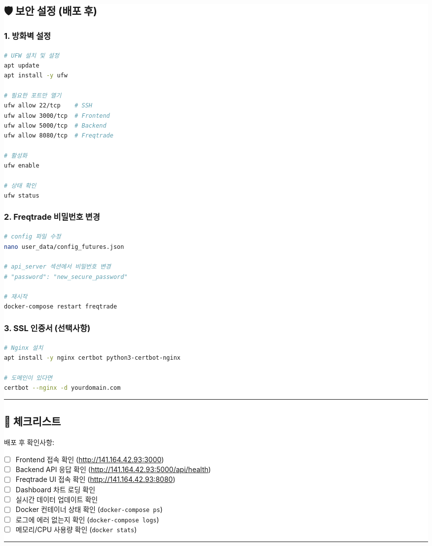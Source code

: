 
## 🛡️ 보안 설정 (배포 후)

### 1. 방화벽 설정

```bash
# UFW 설치 및 설정
apt update
apt install -y ufw

# 필요한 포트만 열기
ufw allow 22/tcp    # SSH
ufw allow 3000/tcp  # Frontend
ufw allow 5000/tcp  # Backend
ufw allow 8080/tcp  # Freqtrade

# 활성화
ufw enable

# 상태 확인
ufw status
```

### 2. Freqtrade 비밀번호 변경

```bash
# config 파일 수정
nano user_data/config_futures.json

# api_server 섹션에서 비밀번호 변경
# "password": "new_secure_password"

# 재시작
docker-compose restart freqtrade
```

### 3. SSL 인증서 (선택사항)

```bash
# Nginx 설치
apt install -y nginx certbot python3-certbot-nginx

# 도메인이 있다면
certbot --nginx -d yourdomain.com
```

---

## 📝 체크리스트

배포 후 확인사항:

- [ ] Frontend 접속 확인 (http://141.164.42.93:3000)
- [ ] Backend API 응답 확인 (http://141.164.42.93:5000/api/health)
- [ ] Freqtrade UI 접속 확인 (http://141.164.42.93:8080)
- [ ] Dashboard 차트 로딩 확인
- [ ] 실시간 데이터 업데이트 확인
- [ ] Docker 컨테이너 상태 확인 (`docker-compose ps`)
- [ ] 로그에 에러 없는지 확인 (`docker-compose logs`)
- [ ] 메모리/CPU 사용량 확인 (`docker stats`)

---